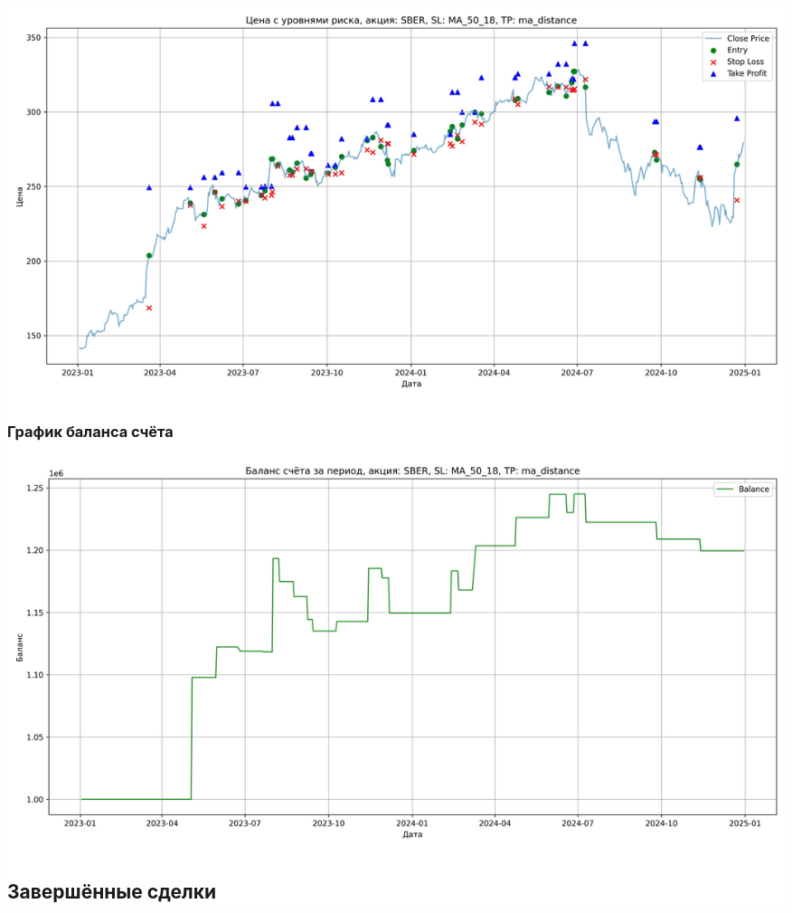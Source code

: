 ![График цены с уровнями риска](SBER,_SL_MA_50_18,_TP_ma_distance,_Price_Risk_Levels.jpg)

### График баланса счёта

![График баланса счёта](SBER,_SL_MA_50_18,_TP_ma_distance,_Balance.jpg)

## Завершённые сделки
